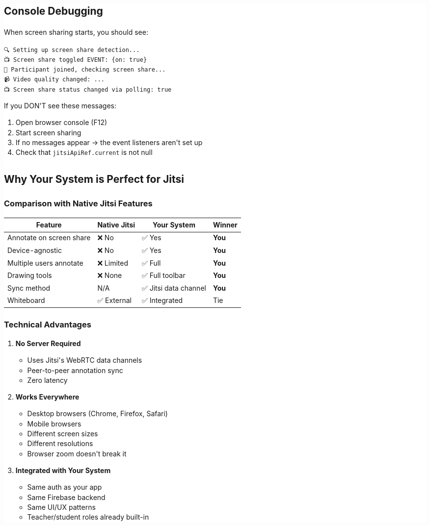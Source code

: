 ## Console Debugging

When screen sharing starts, you should see:
```
🔍 Setting up screen share detection...
📺 Screen share toggled EVENT: {on: true}
👤 Participant joined, checking screen share...
📹 Video quality changed: ...
📺 Screen share status changed via polling: true
```

If you DON'T see these messages:
1. Open browser console (F12)
2. Start screen sharing
3. If no messages appear → the event listeners aren't set up
4. Check that `jitsiApiRef.current` is not null

## Why Your System is Perfect for Jitsi

### Comparison with Native Jitsi Features

| Feature | Native Jitsi | Your System | Winner |
|---------|--------------|-------------|---------|
| Annotate on screen share | ❌ No | ✅ Yes | **You** |
| Device-agnostic | ❌ No | ✅ Yes | **You** |
| Multiple users annotate | ❌ Limited | ✅ Full | **You** |
| Drawing tools | ❌ None | ✅ Full toolbar | **You** |
| Sync method | N/A | ✅ Jitsi data channel | **You** |
| Whiteboard | ✅ External | ✅ Integrated | Tie |

### Technical Advantages

1. **No Server Required**
   - Uses Jitsi's WebRTC data channels
   - Peer-to-peer annotation sync
   - Zero latency

2. **Works Everywhere**
   - Desktop browsers (Chrome, Firefox, Safari)
   - Mobile browsers
   - Different screen sizes
   - Different resolutions
   - Browser zoom doesn't break it

3. **Integrated with Your System**
   - Same auth as your app
   - Same Firebase backend
   - Same UI/UX patterns
   - Teacher/student roles already built-in
